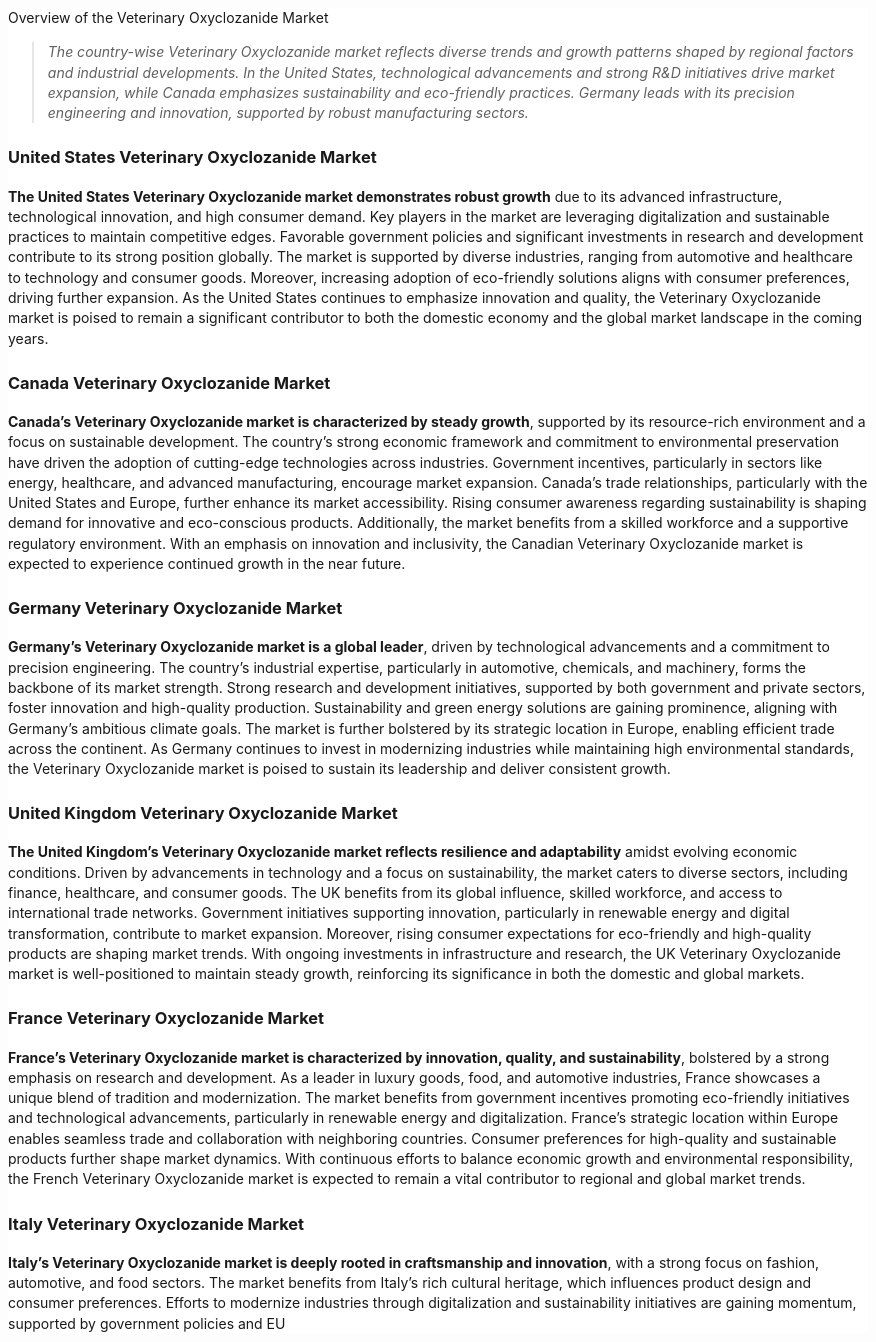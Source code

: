 Overview of the Veterinary Oxyclozanide Market<br /></span></h1><blockquote><p><em><span class="">The country-wise Veterinary Oxyclozanide market reflects diverse trends and growth patterns shaped by regional factors and industrial developments. In the United States, technological advancements and strong R&amp;D initiatives drive market expansion, while Canada emphasizes sustainability and eco-friendly practices. Germany leads with its precision engineering and innovation, supported by robust manufacturing sectors.</span></em></p></blockquote><h3><strong>United States Veterinary Oxyclozanide Market</strong></h3><p><strong>The United States Veterinary Oxyclozanide market demonstrates robust growth</strong> due to its advanced infrastructure, technological innovation, and high consumer demand. Key players in the market are leveraging digitalization and sustainable practices to maintain competitive edges. Favorable government policies and significant investments in research and development contribute to its strong position globally. The market is supported by diverse industries, ranging from automotive and healthcare to technology and consumer goods. Moreover, increasing adoption of eco-friendly solutions aligns with consumer preferences, driving further expansion. As the United States continues to emphasize innovation and quality, the Veterinary Oxyclozanide market is poised to remain a significant contributor to both the domestic economy and the global market landscape in the coming years.</p><h3><strong>Canada Veterinary Oxyclozanide Market</strong></h3><p><strong>Canada&rsquo;s Veterinary Oxyclozanide market is characterized by steady growth</strong>, supported by its resource-rich environment and a focus on sustainable development. The country&rsquo;s strong economic framework and commitment to environmental preservation have driven the adoption of cutting-edge technologies across industries. Government incentives, particularly in sectors like energy, healthcare, and advanced manufacturing, encourage market expansion. Canada&rsquo;s trade relationships, particularly with the United States and Europe, further enhance its market accessibility. Rising consumer awareness regarding sustainability is shaping demand for innovative and eco-conscious products. Additionally, the market benefits from a skilled workforce and a supportive regulatory environment. With an emphasis on innovation and inclusivity, the Canadian Veterinary Oxyclozanide market is expected to experience continued growth in the near future.</p><h3><strong>Germany Veterinary Oxyclozanide Market</strong></h3><p><strong>Germany&rsquo;s Veterinary Oxyclozanide market is a global leader</strong>, driven by technological advancements and a commitment to precision engineering. The country&rsquo;s industrial expertise, particularly in automotive, chemicals, and machinery, forms the backbone of its market strength. Strong research and development initiatives, supported by both government and private sectors, foster innovation and high-quality production. Sustainability and green energy solutions are gaining prominence, aligning with Germany&rsquo;s ambitious climate goals. The market is further bolstered by its strategic location in Europe, enabling efficient trade across the continent. As Germany continues to invest in modernizing industries while maintaining high environmental standards, the Veterinary Oxyclozanide market is poised to sustain its leadership and deliver consistent growth.</p><h3><strong>United Kingdom Veterinary Oxyclozanide Market</strong></h3><p><strong>The United Kingdom&rsquo;s Veterinary Oxyclozanide market reflects resilience and adaptability</strong> amidst evolving economic conditions. Driven by advancements in technology and a focus on sustainability, the market caters to diverse sectors, including finance, healthcare, and consumer goods. The UK benefits from its global influence, skilled workforce, and access to international trade networks. Government initiatives supporting innovation, particularly in renewable energy and digital transformation, contribute to market expansion. Moreover, rising consumer expectations for eco-friendly and high-quality products are shaping market trends. With ongoing investments in infrastructure and research, the UK Veterinary Oxyclozanide market is well-positioned to maintain steady growth, reinforcing its significance in both the domestic and global markets.</p><h3><strong>France Veterinary Oxyclozanide Market</strong></h3><p><strong>France&rsquo;s Veterinary Oxyclozanide market is characterized by innovation, quality, and sustainability</strong>, bolstered by a strong emphasis on research and development. As a leader in luxury goods, food, and automotive industries, France showcases a unique blend of tradition and modernization. The market benefits from government incentives promoting eco-friendly initiatives and technological advancements, particularly in renewable energy and digitalization. France&rsquo;s strategic location within Europe enables seamless trade and collaboration with neighboring countries. Consumer preferences for high-quality and sustainable products further shape market dynamics. With continuous efforts to balance economic growth and environmental responsibility, the French Veterinary Oxyclozanide market is expected to remain a vital contributor to regional and global market trends.</p><h3><strong>Italy Veterinary Oxyclozanide Market</strong></h3><p><strong>Italy&rsquo;s Veterinary Oxyclozanide market is deeply rooted in craftsmanship and innovation</strong>, with a strong focus on fashion, automotive, and food sectors. The market benefits from Italy&rsquo;s rich cultural heritage, which influences product design and consumer preferences. Efforts to modernize industries through digitalization and sustainability initiatives are gaining momentum, supported by government policies and EU